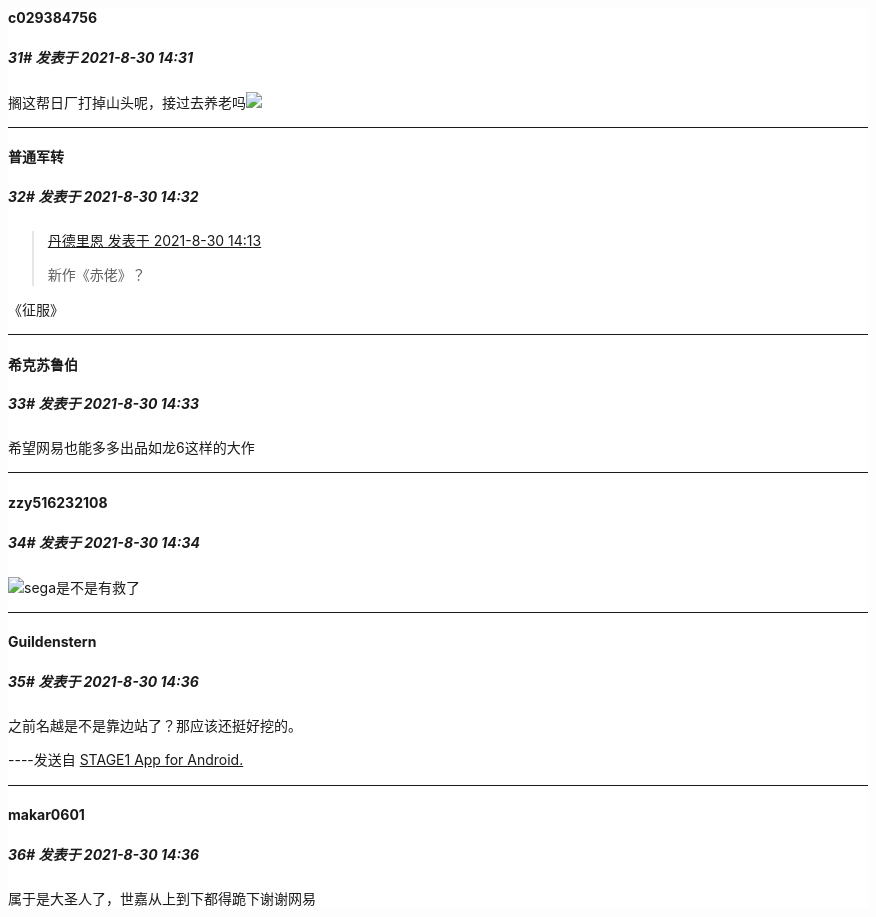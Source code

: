 ####  c029384756  
##### 31#       发表于 2021-8-30 14:31


搁这帮日厂打掉山头呢，接过去养老吗<img src="https://static.saraba1st.com/image/smiley/face2017/002.png" referrerpolicy="no-referrer">


*****

####  普通军转  
##### 32#       发表于 2021-8-30 14:32


<blockquote><a href="httphttps://bbs.saraba1st.com/2b/forum.php?mod=redirect&amp;goto=findpost&amp;pid=52556073&amp;ptid=2023561" target="_blank">丹德里恩 发表于 2021-8-30 14:13</a>

新作《赤佬》？</blockquote>
《征服》


*****

####  希克苏鲁伯  
##### 33#       发表于 2021-8-30 14:33


希望网易也能多多出品如龙6这样的大作


*****

####  zzy516232108  
##### 34#       发表于 2021-8-30 14:34


<img src="https://static.saraba1st.com/image/smiley/face2017/037.png" referrerpolicy="no-referrer">sega是不是有救了


*****

####  Guildenstern  
##### 35#       发表于 2021-8-30 14:36


之前名越是不是靠边站了？那应该还挺好挖的。


----发送自 [STAGE1 App for Android.](http://stage1.5j4m.com/?1.37)


*****

####  makar0601  
##### 36#       发表于 2021-8-30 14:36


属于是大圣人了，世嘉从上到下都得跪下谢谢网易

